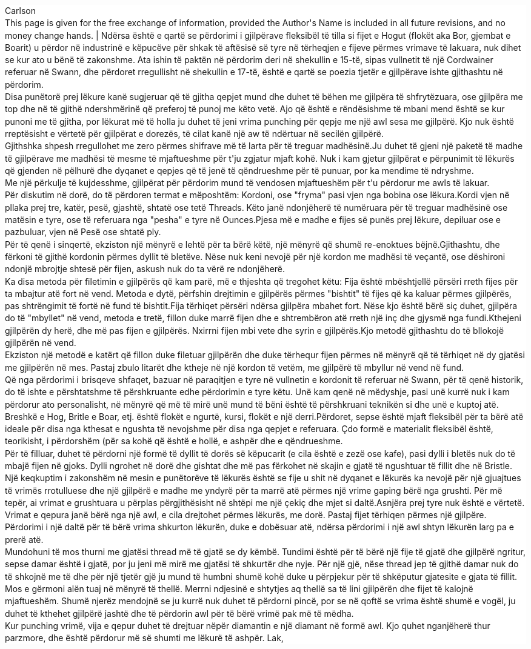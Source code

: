 Carlson<br/>This page is given for the free exchange of information, provided the Author's Name is included in all future revisions, and no money change hands. | Ndërsa është e qartë se përdorimi i gjilpërave fleksibël të tilla si fijet e Hogut (flokët aka Bor, gjembat e Boarit) u përdor në industrinë e këpucëve për shkak të aftësisë së tyre në tërheqjen e fijeve përmes vrimave të lakuara, nuk dihet se kur ato u bënë të zakonshme. Ata ishin të paktën në përdorim deri në shekullin e 15-të, sipas vullnetit të një Cordwainer referuar në Swann, dhe përdoret rregullisht në shekullin e 17-të, është e qartë se poezia tjetër e gjilpërave ishte gjithashtu në përdorim.<br/>Disa punëtorë prej lëkure kanë sugjeruar që të gjitha qepjet mund dhe duhet të bëhen me gjilpëra të shfrytëzuara, ose gjilpëra me top dhe në të gjithë ndershmërinë që preferoj të punoj me këto vetë. Ajo që është e rëndësishme të mbani mend është se kur punoni me të gjitha, por lëkurat më të holla ju duhet të jeni vrima punching për qepje me një awl sesa me gjilpërë. Kjo nuk është rreptësisht e vërtetë për gjilpërat e dorezës, të cilat kanë një aw të ndërtuar në secilën gjilpërë.<br/>Gjithshka shpesh rregullohet me zero përmes shifrave më të larta për të treguar madhësinë.Ju duhet të gjeni një paketë të madhe të gjilpërave me madhësi të mesme të mjaftueshme për t'ju zgjatur mjaft kohë. Nuk i kam gjetur gjilpërat e përpunimit të lëkurës që gjenden në pëlhurë dhe dyqanet e qepjes që të jenë të qëndrueshme për të punuar, por ka mendime të ndryshme.<br/>Me një përkulje të kujdesshme, gjilpërat për përdorim mund të vendosen mjaftueshëm për t'u përdorur me awls të lakuar.<br/>Për diskutim në dorë, do të përdoren termat e mëposhtëm: Kordoni, ose "fryma" pasi vjen nga bobina ose lëkura.Kordi vjen në pllaka prej tre, katër, pesë, gjashtë, shtatë ose tetë Threads. Këto janë ndonjëherë të numëruara për të treguar madhësinë ose matësin e tyre, ose të referuara nga "pesha" e tyre në Ounces.Pjesa më e madhe e fijes së punës prej lëkure, depiluar ose e pazbuluar, vjen në Pesë ose shtatë ply.<br/>Për të qenë i sinqertë, ekziston një mënyrë e lehtë për ta bërë këtë, një mënyrë që shumë re-enoktues bëjnë.Gjithashtu, dhe fërkoni të gjithë kordonin përmes dyllit të bletëve. Nëse nuk keni nevojë për një kordon me madhësi të veçantë, ose dëshironi ndonjë mbrojtje shtesë për fijen, askush nuk do ta vërë re ndonjëherë.<br/>Ka disa metoda për filetimin e gjilpërës që kam parë, më e thjeshta që tregohet këtu: Fija është mbështjellë përsëri rreth fijes për ta mbajtur atë fort në vend. Metoda e dytë, përfshin drejtimin e gjilpërës përmes "bishtit" të fijes që ka kaluar përmes gjilpërës, pas shtrëngimit të fortë në fund të bishtit.Fija tërhiqet përsëri ndërsa gjilpëra mbahet fort. Nëse kjo është bërë siç duhet, gjilpëra do të "mbyllet" në vend, metoda e tretë, fillon duke marrë fijen dhe e shtrembëron atë rreth një inç dhe gjysmë nga fundi.Kthejeni gjilpërën dy herë, dhe më pas fijen e gjilpërës. Nxirrni fijen mbi vete dhe syrin e gjilpërës.Kjo metodë gjithashtu do të bllokojë gjilpërën në vend.<br/>Ekziston një metodë e katërt që fillon duke filetuar gjilpërën dhe duke tërhequr fijen përmes në mënyrë që të tërhiqet në dy gjatësi me gjilpërën në mes. Pastaj zbulo litarët dhe ktheje në një kordon të vetëm, me gjilpërë të mbyllur në vend në fund.<br/>Që nga përdorimi i brisqeve shfaqet, bazuar në paraqitjen e tyre në vullnetin e kordonit të referuar në Swann, për të qenë historik, do të ishte e përshtatshme të përshkruante edhe përdorimin e tyre këtu. Unë kam qenë në mëdyshje, pasi unë kurrë nuk i kam përdorur ato personalisht, në mënyrë që më të mirë unë mund të bëni është të përshkruani teknikën si dhe unë e kuptoj atë.<br/>Breshkë e Hog, Britle e Boar, etj. është flokët e ngurtë, kursi, flokët e një derri.Përdoret, sepse është mjaft fleksibël për ta bërë atë ideale për disa nga kthesat e ngushta të nevojshme për disa nga qepjet e referuara. Çdo formë e materialit fleksibël është, teorikisht, i përdorshëm (për sa kohë që është e hollë, e ashpër dhe e qëndrueshme.<br/>Për të filluar, duhet të përdorni një formë të dyllit të dorës së këpucarit (e cila është e zezë ose kafe), pasi dylli i bletës nuk do të mbajë fijen në gjoks. Dylli ngrohet në dorë dhe gishtat dhe më pas fërkohet në skajin e gjatë të ngushtuar të fillit dhe në Bristle.<br/>Një keqkuptim i zakonshëm në mesin e punëtorëve të lëkurës është se fije u shit në dyqanet e lëkurës ka nevojë për një gjuajtues të vrimës rrotulluese dhe një gjilpërë e madhe me yndyrë për ta marrë atë përmes një vrime gaping bërë nga grushti. Për më tepër, ai vrimat e grushtuara u përplas përgjithësisht në shtëpi me një çekiç dhe mjet si daltë.Asnjëra prej tyre nuk është e vërtetë. Vrimat e qepura janë bërë nga një awl, e cila drejtohet përmes lëkurës, me dorë. Pastaj fijet tërhiqen përmes një gjilpëre. Përdorimi i një daltë për të bërë vrima shkurton lëkurën, duke e dobësuar atë, ndërsa përdorimi i një awl shtyn lëkurën larg pa e prerë atë.<br/>Mundohuni të mos thurni me gjatësi thread më të gjatë se dy këmbë. Tundimi është për të bërë një fije të gjatë dhe gjilpërë ngritur, sepse damar është i gjatë, por ju jeni më mirë me gjatësi të shkurtër dhe nyje. Për një gjë, nëse thread jep të gjithë damar nuk do të shkojnë me të dhe për një tjetër gjë ju mund të humbni shumë kohë duke u përpjekur për të shkëputur gjatesite e gjata të fillit.<br/>Mos e gërmoni alën tuaj në mënyrë të thellë. Merrni ndjesinë e shtytjes aq thellë sa të lini gjilpërën dhe fijet të kalojnë mjaftueshëm. Shumë njerëz mendojnë se ju kurrë nuk duhet të përdorni pincë, por se në qoftë se vrima është shumë e vogël, ju duhet të kthehet gjilpërë jashtë dhe të përdorin awl për të bërë vrimë pak më të mëdha.<br/>Kur punching vrimë, vija e qepur duhet të drejtuar nëpër diamantin e një diamant në formë awl. Kjo quhet nganjëherë thur parzmore, dhe është përdorur më së shumti me lëkurë të ashpër. Lak,